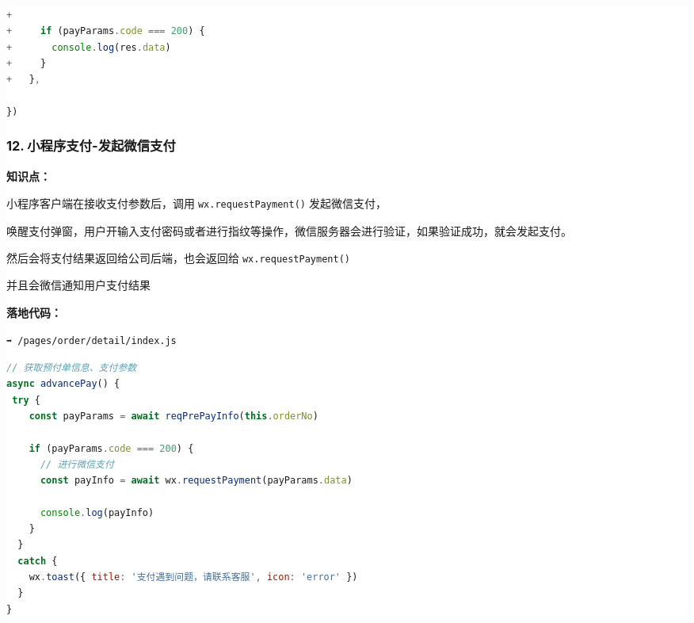```js
+ 
+     if (payParams.code === 200) {
+       console.log(res.data)
+     }
+   },

})
```







### 12. 小程序支付-发起微信支付



**知识点：**



小程序客户端在接收支付参数后，调用 `wx.requestPayment()` 发起微信支付，

唤醒支付弹窗，用户开输入支付密码或者进行指纹等操作，微信服务器会进行验证，如果验证成功，就会发起支付。

然后会将支付结果返回给公司后端，也会返回给 `wx.requestPayment()` 

并且会微信通知用户支付结果



**落地代码：**



`➡️ /pages/order/detail/index.js`

```js
// 获取预付单信息、支付参数
async advancePay() {
 try {
    const payParams = await reqPrePayInfo(this.orderNo)

    if (payParams.code === 200) {
      // 进行微信支付
      const payInfo = await wx.requestPayment(payParams.data)
      
      console.log(payInfo)
    }
  } 
  catch {
    wx.toast({ title: '支付遇到问题，请联系客服', icon: 'error' })
  }
}

```



